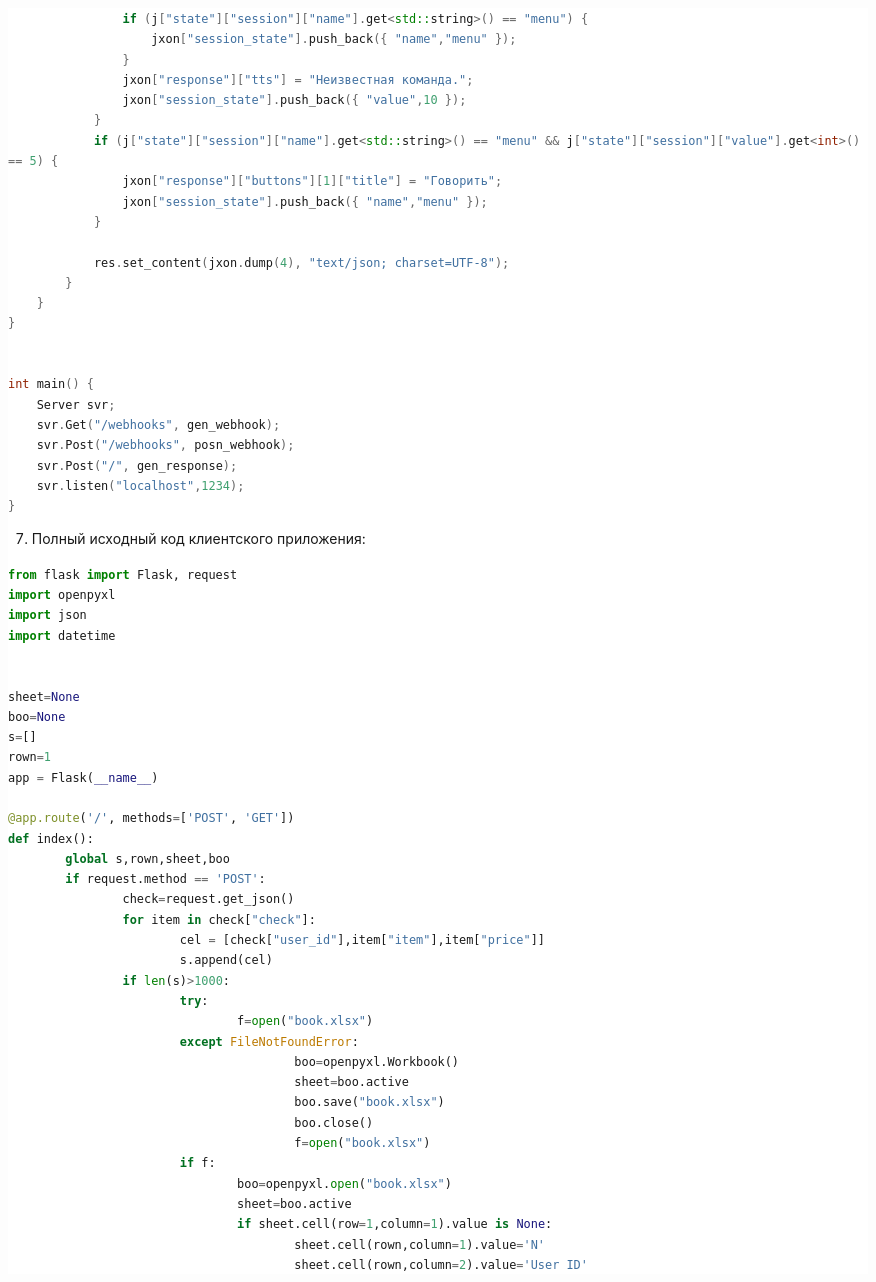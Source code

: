 ```c++
                if (j["state"]["session"]["name"].get<std::string>() == "menu") {
                    jxon["session_state"].push_back({ "name","menu" });
                }
                jxon["response"]["tts"] = "Неизвестная команда.";
                jxon["session_state"].push_back({ "value",10 });
            }
            if (j["state"]["session"]["name"].get<std::string>() == "menu" && j["state"]["session"]["value"].get<int>() == 5) {
                jxon["response"]["buttons"][1]["title"] = "Говорить";
                jxon["session_state"].push_back({ "name","menu" });
            }

            res.set_content(jxon.dump(4), "text/json; charset=UTF-8");
        }
    }
}


int main() {
    Server svr;         
    svr.Get("/webhooks", gen_webhook);
    svr.Post("/webhooks", posn_webhook);
    svr.Post("/", gen_response);     
    svr.listen("localhost",1234);        
}
```

7. Полный исходный код клиентского приложения:
```python
from flask import Flask, request
import openpyxl
import json
import datetime


sheet=None
boo=None
s=[]
rown=1
app = Flask(__name__)
 
@app.route('/', methods=['POST', 'GET'])
def index():
        global s,rown,sheet,boo
        if request.method == 'POST':
                check=request.get_json()
                for item in check["check"]:
                        cel = [check["user_id"],item["item"],item["price"]]
                        s.append(cel)
                if len(s)>1000:
                        try:
                                f=open("book.xlsx")
                        except FileNotFoundError:
                                        boo=openpyxl.Workbook()
                                        sheet=boo.active
                                        boo.save("book.xlsx")
                                        boo.close()
                                        f=open("book.xlsx")
                        if f:
                                boo=openpyxl.open("book.xlsx")
                                sheet=boo.active
                                if sheet.cell(row=1,column=1).value is None:
                                        sheet.cell(rown,column=1).value='N'
                                        sheet.cell(rown,column=2).value='User ID'
```